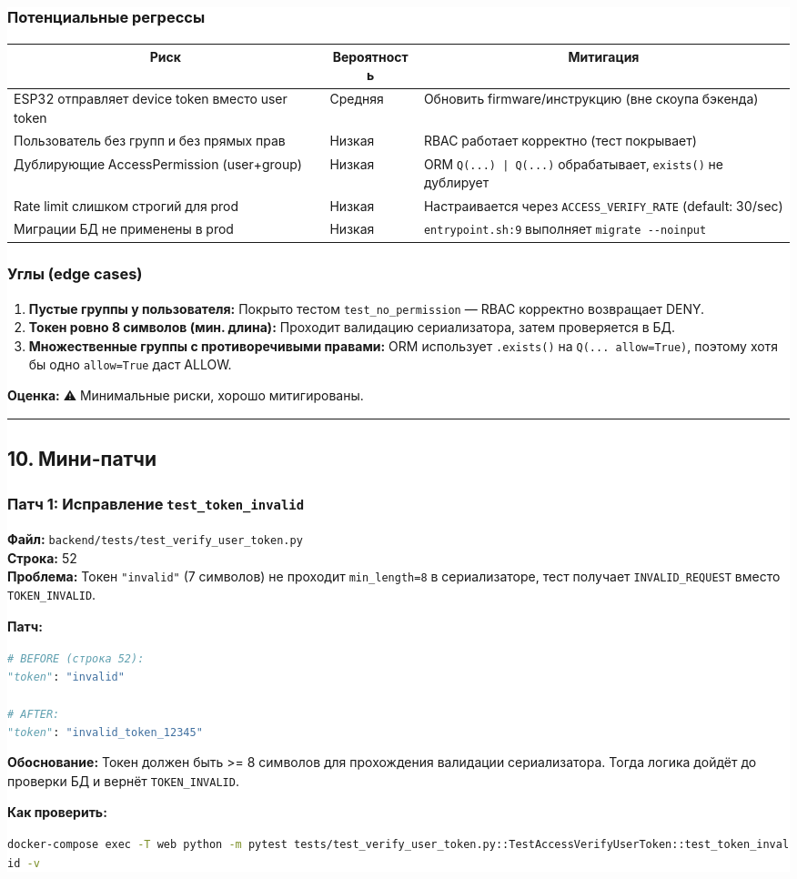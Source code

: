 ### Потенциальные регрессы

| Риск | Вероятность | Митигация |
|------|-------------|-----------|
| ESP32 отправляет device token вместо user token | Средняя | Обновить firmware/инструкцию (вне скоупа бэкенда) |
| Пользователь без групп и без прямых прав | Низкая | RBAC работает корректно (тест покрывает) |
| Дублирующие AccessPermission (user+group) | Низкая | ORM `Q(...) \| Q(...)` обрабатывает, `exists()` не дублирует |
| Rate limit слишком строгий для prod | Низкая | Настраивается через `ACCESS_VERIFY_RATE` (default: 30/sec) |
| Миграции БД не применены в prod | Низкая | `entrypoint.sh:9` выполняет `migrate --noinput` |

### Углы (edge cases)

1. **Пустые группы у пользователя:** Покрыто тестом `test_no_permission` — RBAC корректно возвращает DENY.
2. **Токен ровно 8 символов (мин. длина):** Проходит валидацию сериализатора, затем проверяется в БД.
3. **Множественные группы с противоречивыми правами:** ORM использует `.exists()` на `Q(... allow=True)`, поэтому хотя бы одно `allow=True` даст ALLOW.

**Оценка:** ⚠️ Минимальные риски, хорошо митигированы.

---

## 10. Мини-патчи

### Патч 1: Исправление `test_token_invalid`

**Файл:** `backend/tests/test_verify_user_token.py`  
**Строка:** 52  
**Проблема:** Токен `"invalid"` (7 символов) не проходит `min_length=8` в сериализаторе, тест получает `INVALID_REQUEST` вместо `TOKEN_INVALID`.

**Патч:**
```python
# BEFORE (строка 52):
"token": "invalid"

# AFTER:
"token": "invalid_token_12345"
```

**Обоснование:** Токен должен быть >= 8 символов для прохождения валидации сериализатора. Тогда логика дойдёт до проверки БД и вернёт `TOKEN_INVALID`.

**Как проверить:**
```bash
docker-compose exec -T web python -m pytest tests/test_verify_user_token.py::TestAccessVerifyUserToken::test_token_invalid -v
```

